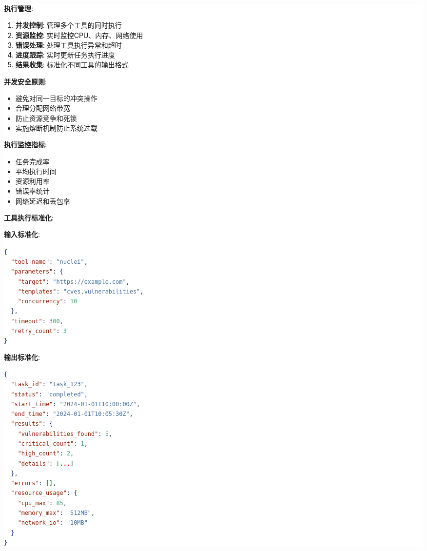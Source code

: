 **执行管理**:
1. **并发控制**: 管理多个工具的同时执行
2. **资源监控**: 实时监控CPU、内存、网络使用
3. **错误处理**: 处理工具执行异常和超时
4. **进度跟踪**: 实时更新任务执行进度
5. **结果收集**: 标准化不同工具的输出格式

**并发安全原则**:
- 避免对同一目标的冲突操作
- 合理分配网络带宽
- 防止资源竞争和死锁
- 实施熔断机制防止系统过载

**执行监控指标**:
- 任务完成率
- 平均执行时间
- 资源利用率
- 错误率统计
- 网络延迟和丢包率

**工具执行标准化**:

**输入标准化**:
```json
{
  "tool_name": "nuclei",
  "parameters": {
    "target": "https://example.com",
    "templates": "cves,vulnerabilities",
    "concurrency": 10
  },
  "timeout": 300,
  "retry_count": 3
}
```

**输出标准化**:
```json
{
  "task_id": "task_123",
  "status": "completed",
  "start_time": "2024-01-01T10:00:00Z",
  "end_time": "2024-01-01T10:05:30Z",
  "results": {
    "vulnerabilities_found": 5,
    "critical_count": 1,
    "high_count": 2,
    "details": [...]
  },
  "errors": [],
  "resource_usage": {
    "cpu_max": 85,
    "memory_max": "512MB",
    "network_io": "10MB"
  }
}
```
